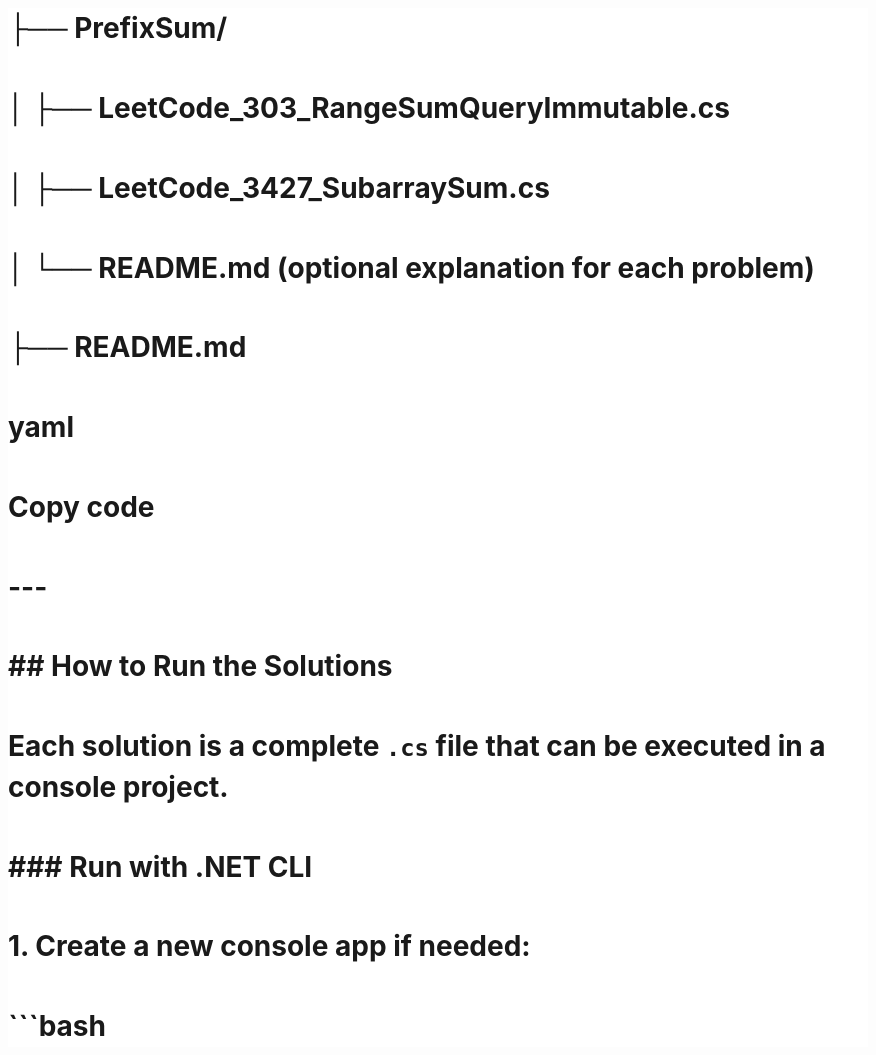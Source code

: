 # ├── PrefixSum/

# │ ├── LeetCode\_303\_RangeSumQueryImmutable.cs

# │ ├── LeetCode\_3427\_SubarraySum.cs

# │ └── README.md (optional explanation for each problem)

# ├── README.md

# 

# yaml

# Copy code

# 

# ---

# 

# \## How to Run the Solutions

# 

# Each solution is a complete `.cs` file that can be executed in a console project.

# 

# \### Run with .NET CLI

# 

# 1\. Create a new console app if needed:

# 

# ```bash
